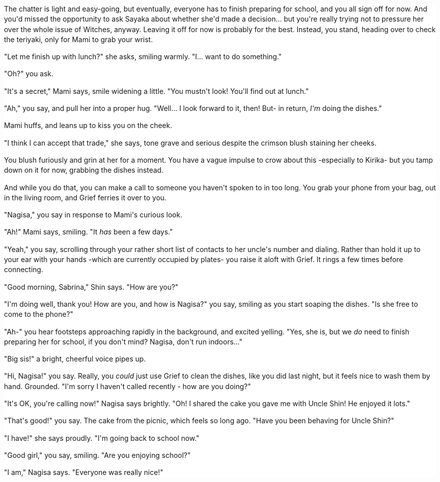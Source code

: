 The chatter is light and easy-going, but eventually, everyone has to finish preparing for school, and you all sign off for now. And you'd missed the opportunity to ask Sayaka about whether she'd made a decision... but you're really trying not to pressure her over the whole issue of Witches, anyway. Leaving it off for now is probably for the best. Instead, you stand, heading over to check the teriyaki, only for Mami to grab your wrist.

"Let me finish up with lunch?" she asks, smiling warmly. "I... want to do something."

"Oh?" you ask.

"It's a secret," Mami says, smile widening a little. "You mustn't look! You'll find out at lunch."

"Ah," you say, and pull her into a proper hug. "Well... I look forward to it, then! But- in return, *I'm* doing the dishes."

Mami huffs, and leans up to kiss you on the cheek.

"I think I can accept that trade," she says, tone grave and serious despite the crimson blush staining her cheeks.

You blush furiously and grin at her for a moment. You have a vague impulse to crow about this -especially to Kirika- but you tamp down on it for now, grabbing the dishes instead.

And while you do that, you can make a call to someone you haven't spoken to in too long. You grab your phone from your bag, out in the living room, and Grief ferries it over to you.

"Nagisa," you say in response to Mami's curious look.

"Ah!" Mami says, smiling. "It *has* been a few days."

"Yeah," you say, scrolling through your rather short list of contacts to her uncle's number and dialing. Rather than hold it up to your ear with your hands -which are currently occupied by plates- you raise it aloft with Grief. It rings a few times before connecting.

"Good morning, Sabrina," Shin says. "How are you?"

"I'm doing well, thank you! How are you, and how is Nagisa?" you say, smiling as you start soaping the dishes. "Is she free to come to the phone?"

"Ah-" you hear footsteps approaching rapidly in the background, and excited yelling. "Yes, she is, but we *do* need to finish preparing her for school, if you don't mind? Nagisa, don't run indoors..."

"Big sis!" a bright, cheerful voice pipes up.

"Hi, Nagisa!" you say. Really, you *could* just use Grief to clean the dishes, like you did last night, but it feels nice to wash them by hand. Grounded. "I'm sorry I haven't called recently - how are you doing?"

"It's OK, you're calling now!" Nagisa says brightly. "Oh! I shared the cake you gave me with Uncle Shin! He enjoyed it lots."

"That's good!" you say. The cake from the picnic, which feels so long ago. "Have you been behaving for Uncle Shin?"

"I have!" she says proudly. "I'm going back to school now."

"Good girl," you say, smiling. "Are you enjoying school?"

"I am," Nagisa says. "Everyone was really nice!"
